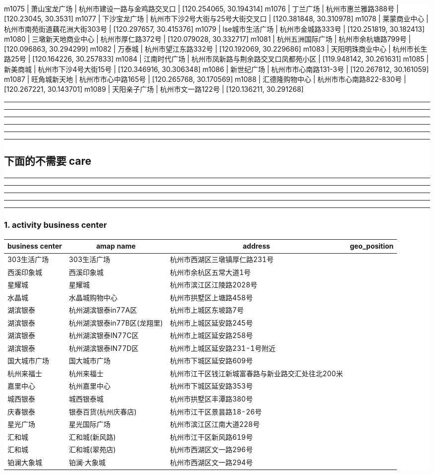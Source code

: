m1075 | 萧山宝龙广场 | 杭州市建设一路与金鸡路交叉口 | [120.254065, 30.194314]
m1076 | 丁兰广场 | 杭州市惠兰雅路388号 | [120.23045, 30.3531]
m1077 | 下沙宝龙广场 | 杭州市下沙2号大街与25号大街交叉口 | [120.381848, 30.310978]
m1078 | 莱蒙商业中心 | 杭州市南苑街道藕花洲大街303号 | [120.297657, 30.415376]
m1079 | lse城市生活广场 | 杭州市金城路333号 | [120.251819, 30.182413]
m1080 | 三墩新天地商业中心 | 杭州市厚仁路372号 | [120.079028, 30.332717]
m1081 | 杭州五洲国际广场 | 杭州市余杭塘路799号 | [120.096863, 30.294299]
m1082 | 万泰城 | 杭州市望江东路332号 | [120.192069, 30.229686]
m1083 | 天阳明珠商业中心 | 杭州市长生路25号 | [120.164226, 30.257833]
m1084 | 江南时代广场 | 杭州市凤新路与荆余路交叉口凤都苑小区 | [119.948142, 30.261631]
m1085 | 新美商城 | 杭州市下沙4号大街15号 | [120.346916, 30.306348]
m1086 | 新世纪广场 | 杭州市市心南路131-3号 | [120.267812, 30.161059]
m1087 | 旺角城新天地 | 杭州市市心中路165号 | [120.265768, 30.170569]
m1088 | 汇德隆购物中心 | 杭州市市心南路822-830号 | [120.267221, 30.143701]
m1089 | 天阳亲子广场 | 杭州市文一路122号 | [120.136211, 30.291268]

------
------
------
------
------
------

## 下面的不需要 care

------
------
------
------
------



### 1. activity business center

business center |amap name |  address | geo_position
------- | ------- | ------- | -------  
303生活广场 | 303生活广场 | 杭州市西湖区三墩镇厚仁路231号 |
西溪印象城 | 西溪印象城 | 杭州市余杭区五常大道1号 |
星耀城 | 星耀城 | 杭州市滨江区江陵路2028号 |
水晶城 | 水晶城购物中心 | 杭州市拱墅区上塘路458号 |
湖滨银泰 | 杭州湖滨银泰in77A区 | 杭州市上城区东坡路7号 |
湖滨银泰 | 杭州湖滨银泰in77B区(龙翔里) | 杭州市上城区延安路245号
湖滨银泰 | 杭州湖滨银泰IN77C区 | 杭州市上城区延安路258号
湖滨银泰 | 杭州湖滨银泰IN77D区 | 杭州市上城区延安路231-1号附近
国大城市广场 | 国大城市广场 | 杭州市下城区延安路609号 |
杭州来福士 | 杭州来福士 | 杭州市江干区钱江新城富春路与新业路交汇处往北200米 |
嘉里中心 | 杭州嘉里中心 | 杭州市下城区延安路353号 |
城西银泰 | 城西银泰城 | 杭州市拱墅区丰潭路380号 |
庆春银泰 | 银泰百货(杭州庆春店) | 杭州市江干区景昙路18-26号 |
星光广场 | 星光国际广场 |  杭州市滨江区江南大道228号 |
汇和城 | 汇和城(新风路) | 杭州市江干区新风路619号
汇和城 | 汇和城(翠苑店) | 杭州市西湖区文一路296号
铂澜大象城 | 铂澜·大象城 | 杭州市西湖区文一路294号 |
